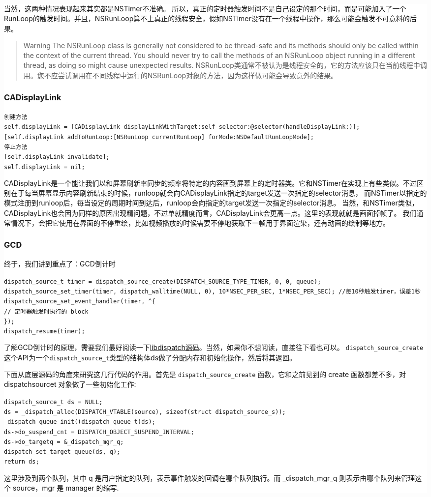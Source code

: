 当然，这两种情况表现起来其实都是NSTimer不准确。
所以，真正的定时器触发时间不是自己设定的那个时间，而是可能加入了一个RunLoop的触发时间。并且，NSRunLoop算不上真正的线程安全，假如NSTimer没有在一个线程中操作，那么可能会触发不可意料的后果。
> Warning
The NSRunLoop class is generally not considered to be thread-safe and its methods should only be called within the context of the current thread. You should never try to call the methods of an NSRunLoop object running in a different thread, as doing so might cause unexpected results.
NSRunLoop类通常不被认为是线程安全的，它的方法应该只在当前线程中调用。您不应尝试调用在不同线程中运行的NSRunLoop对象的方法，因为这样做可能会导致意外的结果。

### CADisplayLink
```
创建方法
self.displayLink = [CADisplayLink displayLinkWithTarget:self selector:@selector(handleDisplayLink:)];    
[self.displayLink addToRunLoop:[NSRunLoop currentRunLoop] forMode:NSDefaultRunLoopMode];
停止方法
[self.displayLink invalidate];  
self.displayLink = nil;
```
CADisplayLink是一个能让我们以和屏幕刷新率同步的频率将特定的内容画到屏幕上的定时器类。它和NSTimer在实现上有些类似。不过区别在于每当屏幕显示内容刷新结束的时候，runloop就会向CADisplayLink指定的target发送一次指定的selector消息， 而NSTimer以指定的模式注册到runloop后，每当设定的周期时间到达后，runloop会向指定的target发送一次指定的selector消息。
当然，和NSTimer类似，CADisplayLink也会因为同样的原因出现精问题，不过单就精度而言，CADisplayLink会更高一点。这里的表现就就是画面掉帧了。
我们通常情况下，会把它使用在界面的不停重绘，比如视频播放的时候需要不停地获取下一帧用于界面渲染，还有动画的绘制等地方。

### GCD
终于，我们讲到重点了：GCD倒计时
```
dispatch_source_t timer = dispatch_source_create(DISPATCH_SOURCE_TYPE_TIMER, 0, 0, queue);  
dispatch_source_set_timer(timer, dispatch_walltime(NULL, 0), 10*NSEC_PER_SEC, 1*NSEC_PER_SEC); //每10秒触发timer，误差1秒  
dispatch_source_set_event_handler(timer, ^{  
// 定时器触发时执行的 block
});
dispatch_resume(timer);  
```
了解GCD倒计时的原理，需要我们最好阅读一下[libdispatch源码](https://link.jianshu.com/?t=https://opensource.apple.com/tarballs/libdispatch/)。当然，如果你不想阅读，直接往下看也可以。
`dispatch_source_create`这个API为一个`dispatch_source_t`类型的结构体ds做了分配内存和初始化操作，然后将其返回。

下面从底层源码的角度来研究这几行代码的作用。首先是 `dispatch_source_create` 函数，它和之前见到的 create 函数都差不多，对 dispatchsourcet 对象做了一些初始化工作:
```
dispatch_source_t ds = NULL;  
ds = _dispatch_alloc(DISPATCH_VTABLE(source), sizeof(struct dispatch_source_s));  
_dispatch_queue_init((dispatch_queue_t)ds);  
ds->do_suspend_cnt = DISPATCH_OBJECT_SUSPEND_INTERVAL;  
ds->do_targetq = &_dispatch_mgr_q;  
dispatch_set_target_queue(ds, q);  
return ds;  
```
这里涉及到两个队列，其中 q 是用户指定的队列，表示事件触发的回调在哪个队列执行。而 _dispatch_mgr_q 则表示由哪个队列来管理这个 source，mgr 是 manager 的缩写.

